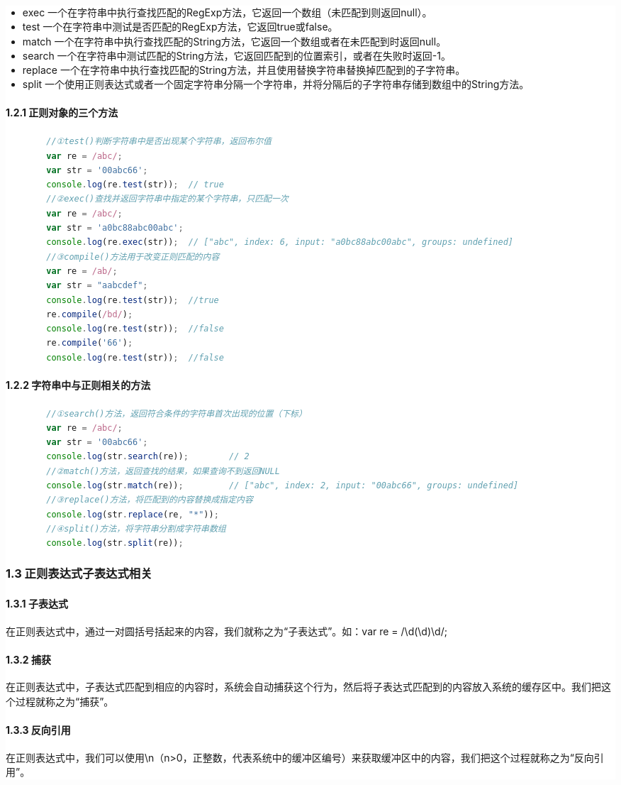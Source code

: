  - exec	一个在字符串中执行查找匹配的RegExp方法，它返回一个数组（未匹配到则返回null）。
 - test	一个在字符串中测试是否匹配的RegExp方法，它返回true或false。
 - match	一个在字符串中执行查找匹配的String方法，它返回一个数组或者在未匹配到时返回null。
 - search	一个在字符串中测试匹配的String方法，它返回匹配到的位置索引，或者在失败时返回-1。
 - replace	一个在字符串中执行查找匹配的String方法，并且使用替换字符串替换掉匹配到的子字符串。
 - split	一个使用正则表达式或者一个固定字符串分隔一个字符串，并将分隔后的子字符串存储到数组中的String方法。
  
#### 1.2.1 正则对象的三个方法
```js
        //①test()判断字符串中是否出现某个字符串，返回布尔值
        var re = /abc/;
        var str = '00abc66';
        console.log(re.test(str));  // true
        //②exec()查找并返回字符串中指定的某个字符串，只匹配一次
        var re = /abc/;
        var str = 'a0bc88abc00abc';
        console.log(re.exec(str));  // ["abc", index: 6, input: "a0bc88abc00abc", groups: undefined]
        //③compile()方法用于改变正则匹配的内容
        var re = /ab/;
        var str = "aabcdef";
        console.log(re.test(str));  //true
        re.compile(/bd/);
        console.log(re.test(str));  //false
        re.compile('66');
        console.log(re.test(str));  //false
```

#### 1.2.2 字符串中与正则相关的方法
```js
        //①search()方法，返回符合条件的字符串首次出现的位置（下标）
        var re = /abc/;
        var str = '00abc66';
        console.log(str.search(re));        // 2
        //②match()方法，返回查找的结果，如果查询不到返回NULL
        console.log(str.match(re));         // ["abc", index: 2, input: "00abc66", groups: undefined]
        //③replace()方法，将匹配到的内容替换成指定内容
        console.log(str.replace(re, "*"));
        //④split()方法，将字符串分割成字符串数组
        console.log(str.split(re));
```

### 1.3 正则表达式子表达式相关
#### 1.3.1 子表达式
在正则表达式中，通过一对圆括号括起来的内容，我们就称之为“子表达式”。如：var re = /\d(\d)\d/;
#### 1.3.2 捕获
在正则表达式中，子表达式匹配到相应的内容时，系统会自动捕获这个行为，然后将子表达式匹配到的内容放入系统的缓存区中。我们把这个过程就称之为“捕获”。
#### 1.3.3 反向引用
在正则表达式中，我们可以使用\n（n>0，正整数，代表系统中的缓冲区编号）来获取缓冲区中的内容，我们把这个过程就称之为“反向引用”。
